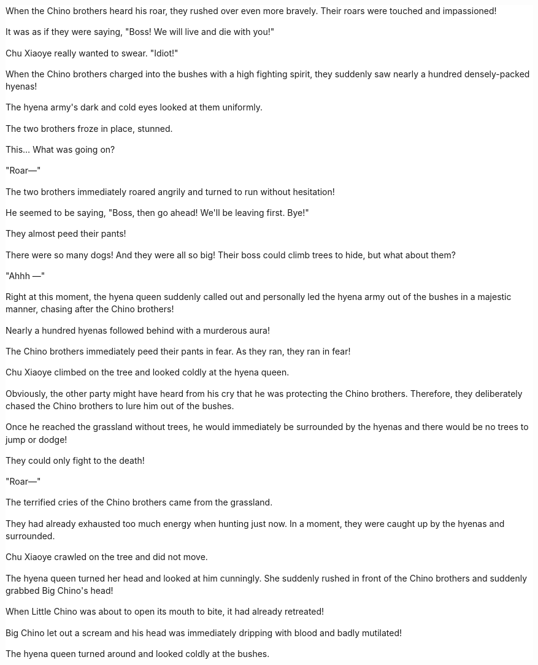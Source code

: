 When the Chino brothers heard his roar, they rushed over even more bravely. Their roars were touched and impassioned\!

It was as if they were saying, "Boss\! We will live and die with you\!"

Chu Xiaoye really wanted to swear. "Idiot\!"

When the Chino brothers charged into the bushes with a high fighting spirit, they suddenly saw nearly a hundred densely-packed hyenas\!

The hyena army's dark and cold eyes looked at them uniformly.

The two brothers froze in place, stunned.

This… What was going on?

"Roar—"

The two brothers immediately roared angrily and turned to run without hesitation\!

He seemed to be saying, "Boss, then go ahead\! We'll be leaving first. Bye\!"

They almost peed their pants\!

There were so many dogs\! And they were all so big\! Their boss could climb trees to hide, but what about them?

"Ahhh —"

Right at this moment, the hyena queen suddenly called out and personally led the hyena army out of the bushes in a majestic manner, chasing after the Chino brothers\!

Nearly a hundred hyenas followed behind with a murderous aura\!

The Chino brothers immediately peed their pants in fear. As they ran, they ran in fear\!

Chu Xiaoye climbed on the tree and looked coldly at the hyena queen.

Obviously, the other party might have heard from his cry that he was protecting the Chino brothers. Therefore, they deliberately chased the Chino brothers to lure him out of the bushes.

Once he reached the grassland without trees, he would immediately be surrounded by the hyenas and there would be no trees to jump or dodge\!

They could only fight to the death\!

"Roar—"

The terrified cries of the Chino brothers came from the grassland.

They had already exhausted too much energy when hunting just now. In a moment, they were caught up by the hyenas and surrounded.

Chu Xiaoye crawled on the tree and did not move.

The hyena queen turned her head and looked at him cunningly. She suddenly rushed in front of the Chino brothers and suddenly grabbed Big Chino's head\!

When Little Chino was about to open its mouth to bite, it had already retreated\!

Big Chino let out a scream and his head was immediately dripping with blood and badly mutilated\!

The hyena queen turned around and looked coldly at the bushes.
